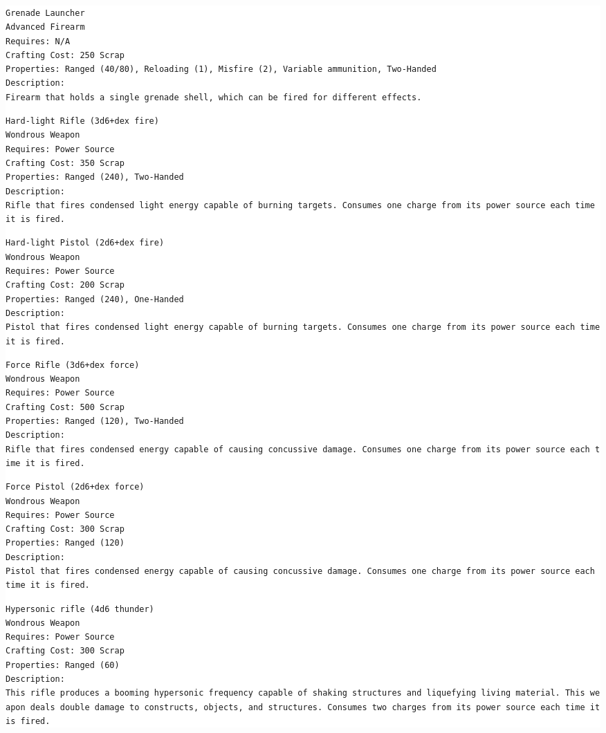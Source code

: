 ```
Grenade Launcher
Advanced Firearm
Requires: N/A
Crafting Cost: 250 Scrap
Properties: Ranged (40/80), Reloading (1), Misfire (2), Variable ammunition, Two-Handed
Description:
Firearm that holds a single grenade shell, which can be fired for different effects.
```

```
Hard-light Rifle (3d6+dex fire)
Wondrous Weapon
Requires: Power Source
Crafting Cost: 350 Scrap
Properties: Ranged (240), Two-Handed
Description:
Rifle that fires condensed light energy capable of burning targets. Consumes one charge from its power source each time it is fired.
```

```
Hard-light Pistol (2d6+dex fire)
Wondrous Weapon
Requires: Power Source
Crafting Cost: 200 Scrap
Properties: Ranged (240), One-Handed
Description:
Pistol that fires condensed light energy capable of burning targets. Consumes one charge from its power source each time it is fired.
```

```
Force Rifle (3d6+dex force)
Wondrous Weapon
Requires: Power Source
Crafting Cost: 500 Scrap
Properties: Ranged (120), Two-Handed
Description:
Rifle that fires condensed energy capable of causing concussive damage. Consumes one charge from its power source each time it is fired.
```

```
Force Pistol (2d6+dex force)
Wondrous Weapon
Requires: Power Source
Crafting Cost: 300 Scrap
Properties: Ranged (120)
Description:
Pistol that fires condensed energy capable of causing concussive damage. Consumes one charge from its power source each time it is fired.
```

```
Hypersonic rifle (4d6 thunder)
Wondrous Weapon
Requires: Power Source
Crafting Cost: 300 Scrap
Properties: Ranged (60)
Description:
This rifle produces a booming hypersonic frequency capable of shaking structures and liquefying living material. This weapon deals double damage to constructs, objects, and structures. Consumes two charges from its power source each time it is fired.
```
